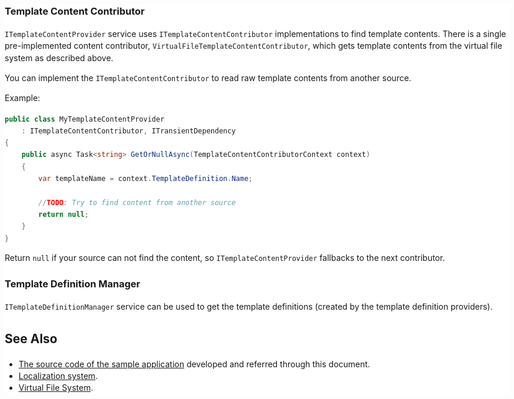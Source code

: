 ### Template Content Contributor

`ITemplateContentProvider` service uses `ITemplateContentContributor` implementations to find template contents. There is a single pre-implemented content contributor, `VirtualFileTemplateContentContributor`, which gets template contents from the virtual file system as described above.

You can implement the `ITemplateContentContributor` to read raw template contents from another source.

Example:

````csharp
public class MyTemplateContentProvider
    : ITemplateContentContributor, ITransientDependency
{
    public async Task<string> GetOrNullAsync(TemplateContentContributorContext context)
    {
        var templateName = context.TemplateDefinition.Name;

        //TODO: Try to find content from another source
        return null;
    }
}

````

Return `null` if your source can not find the content, so `ITemplateContentProvider` fallbacks to the next contributor.

### Template Definition Manager

`ITemplateDefinitionManager` service can be used to get the template definitions (created by the template definition providers).

## See Also

* [The source code of the sample application](https://github.com/jellogframework/jellog-samples/tree/master/TextTemplateDemo) developed and referred through this document.
* [Localization system](Localization.md).
* [Virtual File System](Virtual-File-System.md).
